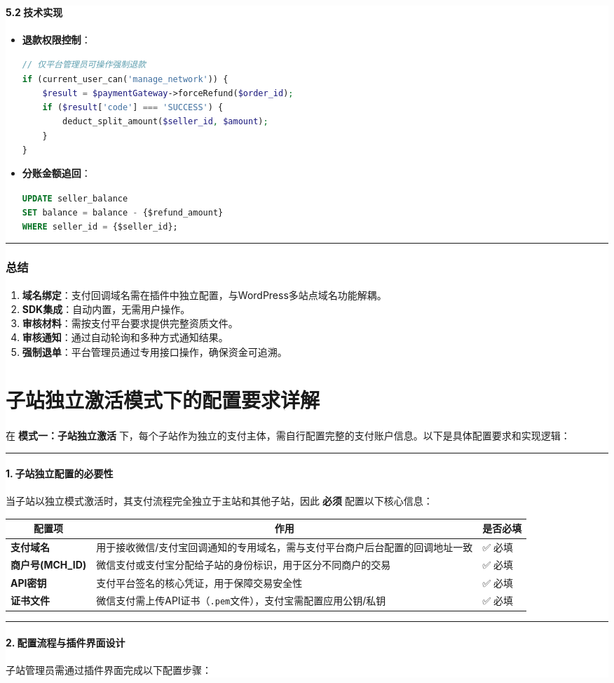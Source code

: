 #### **5.2 技术实现**
- **退款权限控制**：
  ```php
  // 仅平台管理员可操作强制退款
  if (current_user_can('manage_network')) {
      $result = $paymentGateway->forceRefund($order_id);
      if ($result['code'] === 'SUCCESS') {
          deduct_split_amount($seller_id, $amount);
      }
  }
  ```

- **分账金额追回**：
  ```sql
  UPDATE seller_balance 
  SET balance = balance - {$refund_amount}
  WHERE seller_id = {$seller_id};
  ```

---

### **总结**
1. **域名绑定**：支付回调域名需在插件中独立配置，与WordPress多站点域名功能解耦。
2. **SDK集成**：自动内置，无需用户操作。
3. **审核材料**：需按支付平台要求提供完整资质文件。
4. **审核通知**：通过自动轮询和多种方式通知结果。
5. **强制退单**：平台管理员通过专用接口操作，确保资金可追溯。



 # 子站独立激活模式下的配置要求详解

在 **模式一：子站独立激活** 下，每个子站作为独立的支付主体，需自行配置完整的支付账户信息。以下是具体配置要求和实现逻辑：

---

#### **1. 子站独立配置的必要性**
当子站以独立模式激活时，其支付流程完全独立于主站和其他子站，因此 **必须** 配置以下核心信息：

| **配置项**       | **作用**                                                                 | **是否必填** |
|------------------|-------------------------------------------------------------------------|-------------|
| **支付域名**     | 用于接收微信/支付宝回调通知的专用域名，需与支付平台商户后台配置的回调地址一致       | ✅ 必填      |
| **商户号(MCH_ID)** | 微信支付或支付宝分配给子站的身份标识，用于区分不同商户的交易                      | ✅ 必填      |
| **API密钥**      | 支付平台签名的核心凭证，用于保障交易安全性                                      | ✅ 必填      |
| **证书文件**     | 微信支付需上传API证书（`.pem`文件），支付宝需配置应用公钥/私钥                     | ✅ 必填      |

---

#### **2. 配置流程与插件界面设计**
子站管理员需通过插件界面完成以下配置步骤：
